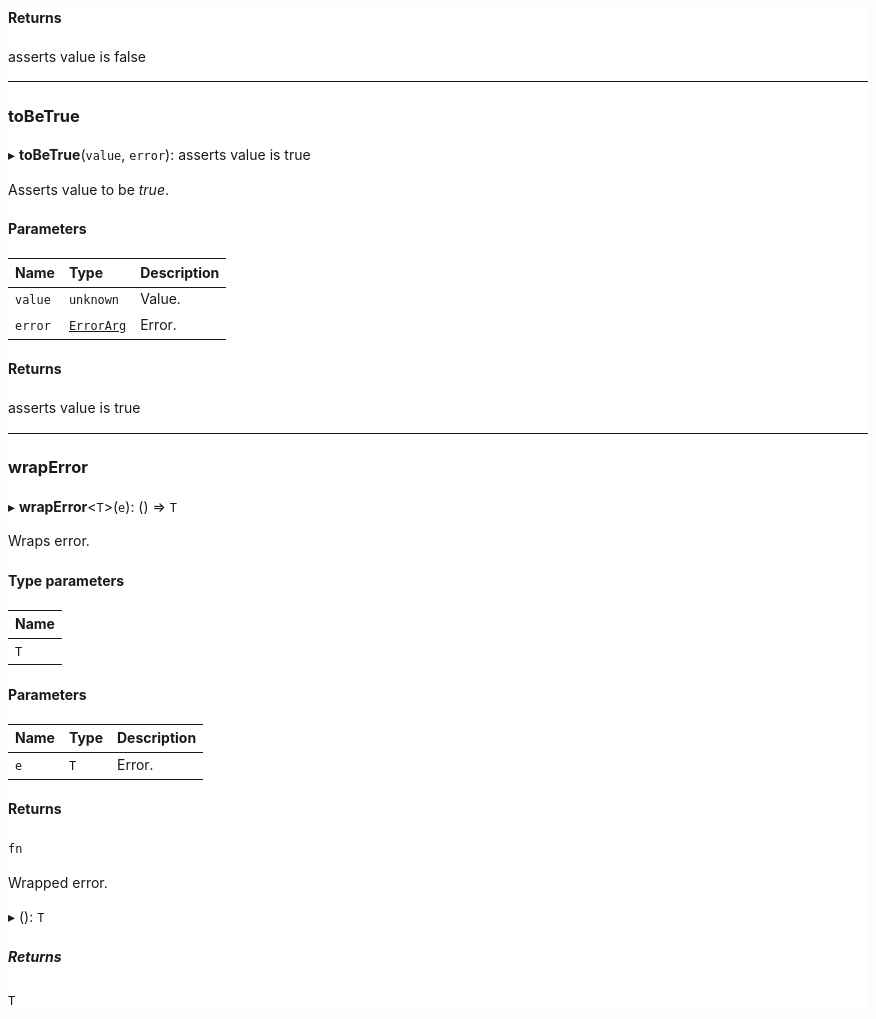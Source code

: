 #### Returns

asserts value is false

___

### toBeTrue

▸ **toBeTrue**(`value`, `error`): asserts value is true

Asserts value to be _true_.

#### Parameters

| Name | Type | Description |
| :------ | :------ | :------ |
| `value` | `unknown` | Value. |
| `error` | [`ErrorArg`](functions_assertions.md#errorarg) | Error. |

#### Returns

asserts value is true

___

### wrapError

▸ **wrapError**\<`T`\>(`e`): () => `T`

Wraps error.

#### Type parameters

| Name |
| :------ |
| `T` |

#### Parameters

| Name | Type | Description |
| :------ | :------ | :------ |
| `e` | `T` | Error. |

#### Returns

`fn`

Wrapped error.

▸ (): `T`

##### Returns

`T`
